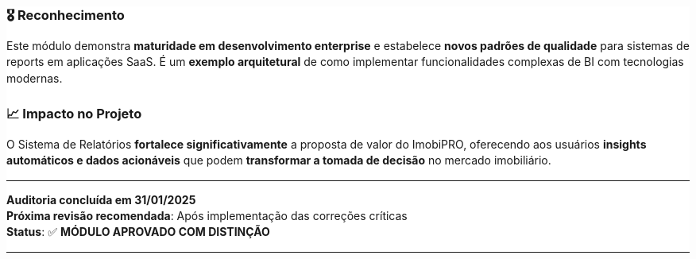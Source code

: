 ### **🎖️ Reconhecimento**

Este módulo demonstra **maturidade em desenvolvimento enterprise** e estabelece **novos padrões de qualidade** para sistemas de reports em aplicações SaaS. É um **exemplo arquitetural** de como implementar funcionalidades complexas de BI com tecnologias modernas.

### **📈 Impacto no Projeto**

O Sistema de Relatórios **fortalece significativamente** a proposta de valor do ImobiPRO, oferecendo aos usuários **insights automáticos e dados acionáveis** que podem **transformar a tomada de decisão** no mercado imobiliário.

---

**Auditoria concluída em 31/01/2025**  
**Próxima revisão recomendada**: Após implementação das correções críticas  
**Status**: ✅ **MÓDULO APROVADO COM DISTINÇÃO**

---